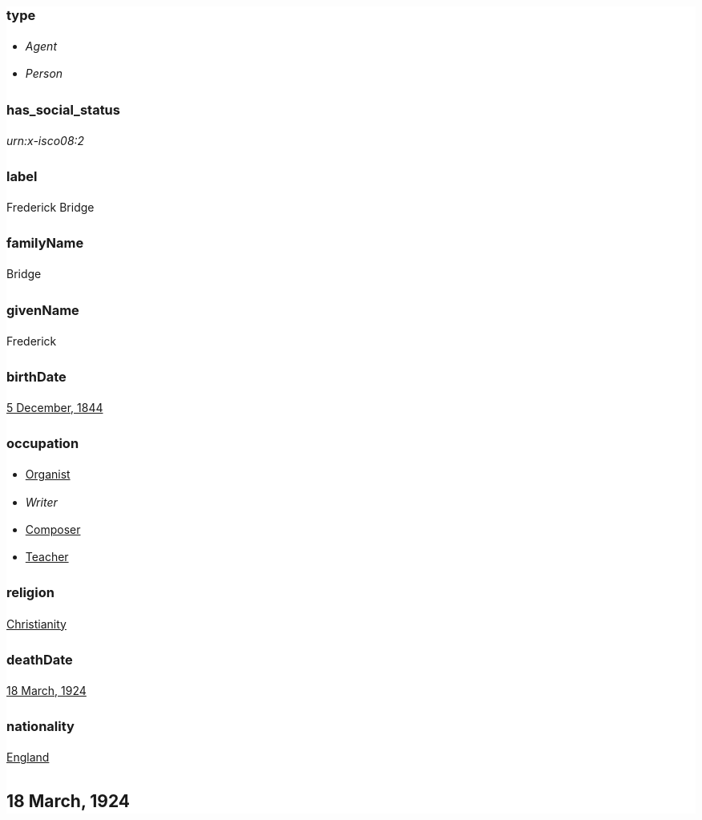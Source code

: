 ### type

 - *Agent*

 - *Person*

### has_social_status


*urn:x-isco08:2*

### label


Frederick Bridge

### familyName


Bridge

### givenName


Frederick

### birthDate


[5 December, 1844](#5-December-1844)

### occupation

 - [Organist](#Organist)

 - *Writer*

 - [Composer](#Composer)

 - [Teacher](#Teacher)

### religion


[Christianity](#Christianity)

### deathDate


[18 March, 1924](#18-March-1924)

### nationality


[England](#England)

## 18 March, 1924
